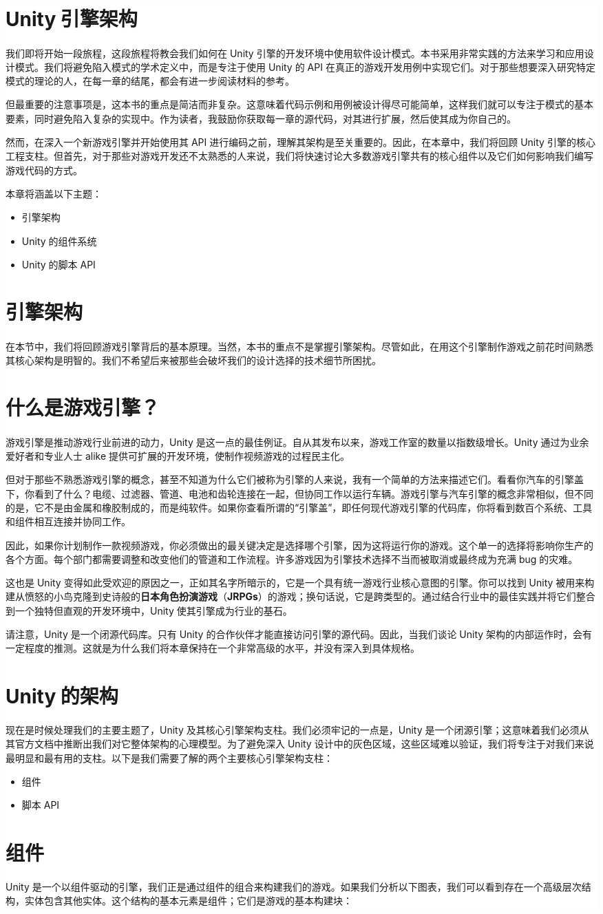 # Unity 引擎架构

我们即将开始一段旅程，这段旅程将教会我们如何在 Unity 引擎的开发环境中使用软件设计模式。本书采用非常实践的方法来学习和应用设计模式。我们将避免陷入模式的学术定义中，而是专注于使用 Unity 的 API 在真正的游戏开发用例中实现它们。对于那些想要深入研究特定模式的理论的人，在每一章的结尾，都会有进一步阅读材料的参考。

但最重要的注意事项是，这本书的重点是简洁而非复杂。这意味着代码示例和用例被设计得尽可能简单，这样我们就可以专注于模式的基本要素，同时避免陷入复杂的实现中。作为读者，我鼓励你获取每一章的源代码，对其进行扩展，然后使其成为你自己的。

然而，在深入一个新游戏引擎并开始使用其 API 进行编码之前，理解其架构是至关重要的。因此，在本章中，我们将回顾 Unity 引擎的核心工程支柱。但首先，对于那些对游戏开发还不太熟悉的人来说，我们将快速讨论大多数游戏引擎共有的核心组件以及它们如何影响我们编写游戏代码的方式。

本章将涵盖以下主题：

+   引擎架构

+   Unity 的组件系统

+   Unity 的脚本 API

# 引擎架构

在本节中，我们将回顾游戏引擎背后的基本原理。当然，本书的重点不是掌握引擎架构。尽管如此，在用这个引擎制作游戏之前花时间熟悉其核心架构是明智的。我们不希望后来被那些会破坏我们的设计选择的技术细节所困扰。

# 什么是游戏引擎？

游戏引擎是推动游戏行业前进的动力，Unity 是这一点的最佳例证。自从其发布以来，游戏工作室的数量以指数级增长。Unity 通过为业余爱好者和专业人士 alike 提供可扩展的开发环境，使制作视频游戏的过程民主化。

但对于那些不熟悉游戏引擎的概念，甚至不知道为什么它们被称为引擎的人来说，我有一个简单的方法来描述它们。看看你汽车的引擎盖下，你看到了什么？电缆、过滤器、管道、电池和齿轮连接在一起，但协同工作以运行车辆。游戏引擎与汽车引擎的概念非常相似，但不同的是，它不是由金属和橡胶制成的，而是纯软件。如果你查看所谓的“引擎盖”，即任何现代游戏引擎的代码库，你将看到数百个系统、工具和组件相互连接并协同工作。

因此，如果你计划制作一款视频游戏，你必须做出的最关键决定是选择哪个引擎，因为这将运行你的游戏。这个单一的选择将影响你生产的各个方面。每个部门都需要调整和改变他们的管道和工作流程。许多游戏因为引擎技术选择不当而被取消或最终成为充满 bug 的灾难。

这也是 Unity 变得如此受欢迎的原因之一，正如其名字所暗示的，它是一个具有统一游戏行业核心意图的引擎。你可以找到 Unity 被用来构建从愤怒的小鸟克隆到史诗般的**日本角色扮演游戏**（**JRPGs**）的游戏；换句话说，它是跨类型的。通过结合行业中的最佳实践并将它们整合到一个独特但直观的开发环境中，Unity 使其引擎成为行业的基石。

请注意，Unity 是一个闭源代码库。只有 Unity 的合作伙伴才能直接访问引擎的源代码。因此，当我们谈论 Unity 架构的内部运作时，会有一定程度的推测。这就是为什么我们将本章保持在一个非常高级的水平，并没有深入到具体规格。

# Unity 的架构

现在是时候处理我们的主要主题了，Unity 及其核心引擎架构支柱。我们必须牢记的一点是，Unity 是一个闭源引擎；这意味着我们必须从其官方文档中推断出我们对它整体架构的心理模型。为了避免深入 Unity 设计中的灰色区域，这些区域难以验证，我们将专注于对我们来说最明显和最有用的支柱。以下是我们需要了解的两个主要核心引擎架构支柱：

+   组件

+   脚本 API

# 组件

Unity 是一个以组件驱动的引擎，我们正是通过组件的组合来构建我们的游戏。如果我们分析以下图表，我们可以看到存在一个高级层次结构，实体包含其他实体。这个结构的基本元素是组件；它们是游戏的基本构建块：
